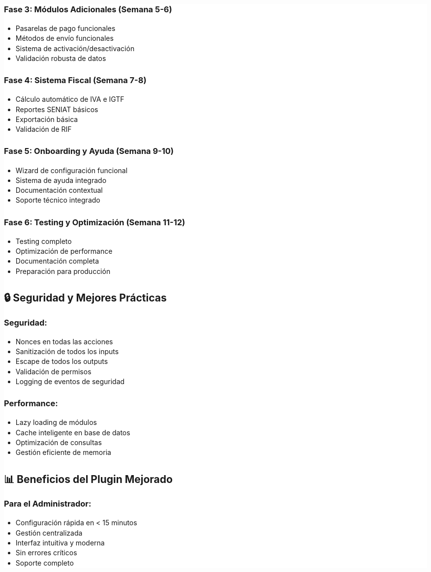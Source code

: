 ### Fase 3: Módulos Adicionales (Semana 5-6)
- Pasarelas de pago funcionales
- Métodos de envío funcionales
- Sistema de activación/desactivación
- Validación robusta de datos

### Fase 4: Sistema Fiscal (Semana 7-8)
- Cálculo automático de IVA e IGTF
- Reportes SENIAT básicos
- Exportación básica
- Validación de RIF

### Fase 5: Onboarding y Ayuda (Semana 9-10)
- Wizard de configuración funcional
- Sistema de ayuda integrado
- Documentación contextual
- Soporte técnico integrado

### Fase 6: Testing y Optimización (Semana 11-12)
- Testing completo
- Optimización de performance
- Documentación completa
- Preparación para producción

## 🔒 Seguridad y Mejores Prácticas

### Seguridad:
- Nonces en todas las acciones
- Sanitización de todos los inputs
- Escape de todos los outputs
- Validación de permisos
- Logging de eventos de seguridad

### Performance:
- Lazy loading de módulos
- Cache inteligente en base de datos
- Optimización de consultas
- Gestión eficiente de memoria

## 📊 Beneficios del Plugin Mejorado

### Para el Administrador:
- Configuración rápida en < 15 minutos
- Gestión centralizada
- Interfaz intuitiva y moderna
- Sin errores críticos
- Soporte completo
